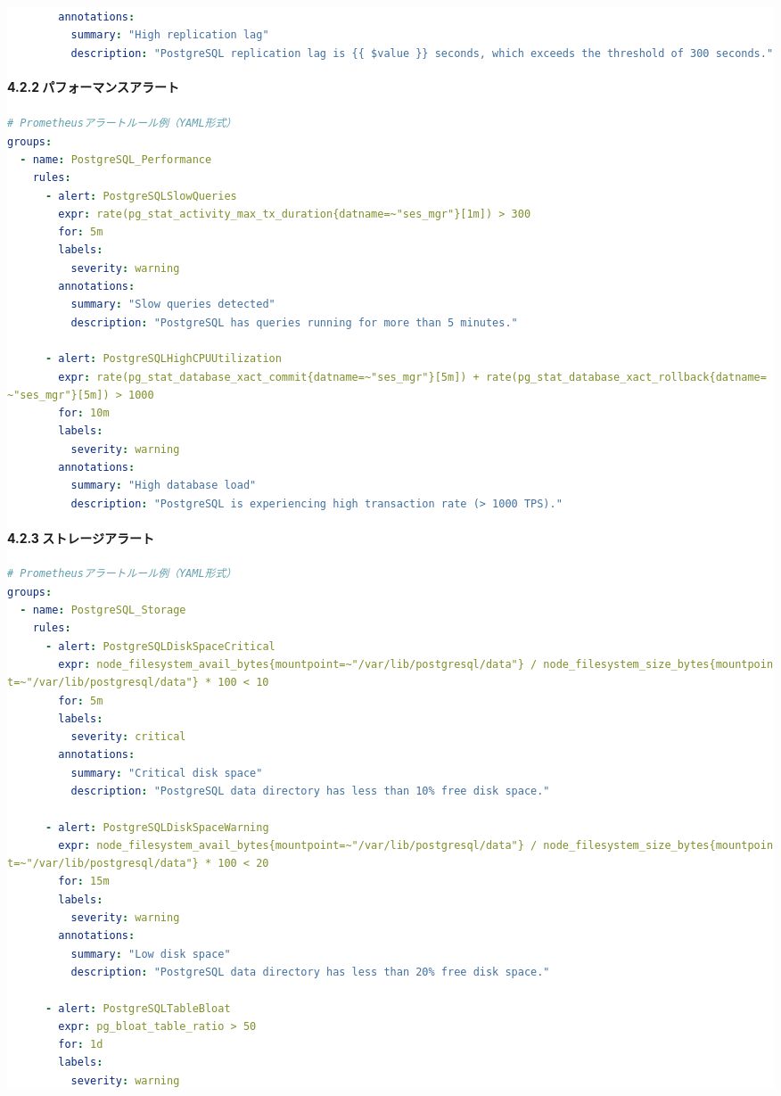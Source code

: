```yaml
        annotations:
          summary: "High replication lag"
          description: "PostgreSQL replication lag is {{ $value }} seconds, which exceeds the threshold of 300 seconds."
```

#### 4.2.2 パフォーマンスアラート

```yaml
# Prometheusアラートルール例（YAML形式）
groups:
  - name: PostgreSQL_Performance
    rules:
      - alert: PostgreSQLSlowQueries
        expr: rate(pg_stat_activity_max_tx_duration{datname=~"ses_mgr"}[1m]) > 300
        for: 5m
        labels:
          severity: warning
        annotations:
          summary: "Slow queries detected"
          description: "PostgreSQL has queries running for more than 5 minutes."
          
      - alert: PostgreSQLHighCPUUtilization
        expr: rate(pg_stat_database_xact_commit{datname=~"ses_mgr"}[5m]) + rate(pg_stat_database_xact_rollback{datname=~"ses_mgr"}[5m]) > 1000
        for: 10m
        labels:
          severity: warning
        annotations:
          summary: "High database load"
          description: "PostgreSQL is experiencing high transaction rate (> 1000 TPS)."
```

#### 4.2.3 ストレージアラート

```yaml
# Prometheusアラートルール例（YAML形式）
groups:
  - name: PostgreSQL_Storage
    rules:
      - alert: PostgreSQLDiskSpaceCritical
        expr: node_filesystem_avail_bytes{mountpoint=~"/var/lib/postgresql/data"} / node_filesystem_size_bytes{mountpoint=~"/var/lib/postgresql/data"} * 100 < 10
        for: 5m
        labels:
          severity: critical
        annotations:
          summary: "Critical disk space"
          description: "PostgreSQL data directory has less than 10% free disk space."
          
      - alert: PostgreSQLDiskSpaceWarning
        expr: node_filesystem_avail_bytes{mountpoint=~"/var/lib/postgresql/data"} / node_filesystem_size_bytes{mountpoint=~"/var/lib/postgresql/data"} * 100 < 20
        for: 15m
        labels:
          severity: warning
        annotations:
          summary: "Low disk space"
          description: "PostgreSQL data directory has less than 20% free disk space."
          
      - alert: PostgreSQLTableBloat
        expr: pg_bloat_table_ratio > 50
        for: 1d
        labels:
          severity: warning
```